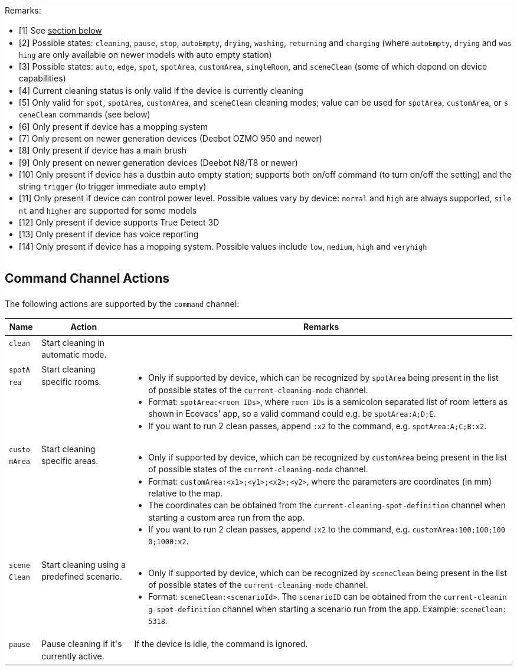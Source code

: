 Remarks:

- [1] See [section below](#command-channel-actions)
- [2] Possible states: `cleaning`, `pause`, `stop`, `autoEmpty`, `drying`, `washing`, `returning` and `charging` (where `autoEmpty`, `drying` and `washing` are only available on newer models with auto empty station)
- [3] Possible states: `auto`, `edge`, `spot`, `spotArea`, `customArea`, `singleRoom`, and `sceneClean` (some of which depend on device capabilities)
- [4] Current cleaning status is only valid if the device is currently cleaning
- [5] Only valid for `spot`, `spotArea`, `customArea`, and `sceneClean` cleaning modes; value can be used for `spotArea`, `customArea`, or `sceneClean` commands (see below)
- [6] Only present if device has a mopping system
- [7] Only present on newer generation devices (Deebot OZMO 950 and newer)
- [8] Only present if device has a main brush
- [9] Only present on newer generation devices (Deebot N8/T8 or newer)
- [10] Only present if device has a dustbin auto empty station; supports both on/off command (to turn on/off the setting) and the string `trigger` (to trigger immediate auto empty)
- [11] Only present if device can control power level. Possible values vary by device: `normal` and `high` are always supported, `silent` and `higher` are supported for some models
- [12] Only present if device supports True Detect 3D
- [13] Only present if device has voice reporting
- [14] Only present if device has a mopping system. Possible values include `low`, `medium`, `high` and `veryhigh`

## Command Channel Actions

The following actions are supported by the `command` channel:

| Name         | Action                                      | Remarks                                                                                                                                                                                                                                                                                                                                                                                                                                                                                                                                                   |
|--------------|---------------------------------------------|-----------------------------------------------------------------------------------------------------------------------------------------------------------------------------------------------------------------------------------------------------------------------------------------------------------------------------------------------------------------------------------------------------------------------------------------------------------------------------------------------------------------------------------------------------------|
| `clean`      | Start cleaning in automatic mode.           |                                                                                                                                                                                                                                                                                                                                                                                                                                                                                                                                                           |
| `spotArea`   | Start cleaning specific rooms.              | <ul><li>Only if supported by device, which can be recognized by `spotArea` being present in the list of possible states of the `current-cleaning-mode` channel.</li><li>Format: `spotArea:<room IDs>`, where `room IDs` is a semicolon separated list of room letters as shown in Ecovacs' app, so a valid command could e.g. be `spotArea:A;D;E`.</li><li>If you want to run 2 clean passes, append `:x2` to the command, e.g. `spotArea:A;C;B:x2`.</li></ul>                                                                                            |
| `customArea` | Start cleaning specific areas.              | <ul><li>Only if supported by device, which can be recognized by `customArea` being present in the list of possible states of the `current-cleaning-mode` channel.</li><li>Format: `customArea:<x1>;<y1>;<x2>;<y2>`, where the parameters are coordinates (in mm) relative to the map.</li><li>The coordinates can be obtained from the `current-cleaning-spot-definition` channel when starting a custom area run from the app.</li><li>If you want to run 2 clean passes, append `:x2` to the command, e.g. `customArea:100;100;1000;1000:x2`.</li></ul> |
| `sceneClean` | Start cleaning using a predefined scenario. | <ul><li>Only if supported by device, which can be recognized by `sceneClean` being present in the list of possible states of the `current-cleaning-mode` channel.</li><li>Format: `sceneClean:<scenarioId>`. The `scenarioID` can be obtained from the `current-cleaning-spot-definition` channel when starting a scenario run from the app. Example: `sceneClean:5318`.</li></ul>                                                                                                                                                                        |
| `pause`      | Pause cleaning if it's currently active.    | If the device is idle, the command is ignored.                                                                                                                                                                                                                                                                                                                                                                                                                                                                                                            |